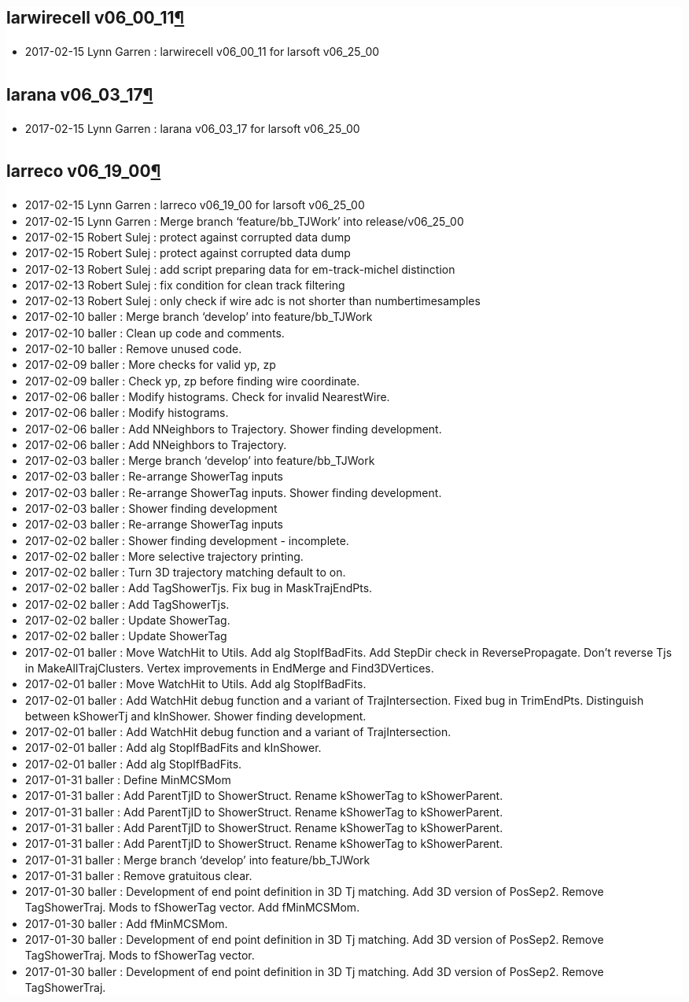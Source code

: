 
larwirecell v06\_00\_11[¶](#larwirecell-v06_00_11)
--------------------------------------------------

-   2017-02-15 Lynn Garren : larwirecell v06\_00\_11 for larsoft v06\_25\_00


larana v06\_03\_17[¶](#larana-v06_03_17)
----------------------------------------

-   2017-02-15 Lynn Garren : larana v06\_03\_17 for larsoft v06\_25\_00


larreco v06\_19\_00[¶](#larreco-v06_19_00)
------------------------------------------

-   2017-02-15 Lynn Garren : larreco v06\_19\_00 for larsoft v06\_25\_00
-   2017-02-15 Lynn Garren : Merge branch ‘feature/bb\_TJWork’ into release/v06\_25\_00
-   2017-02-15 Robert Sulej : protect against corrupted data dump
-   2017-02-15 Robert Sulej : protect against corrupted data dump
-   2017-02-13 Robert Sulej : add script preparing data for em-track-michel distinction
-   2017-02-13 Robert Sulej : fix condition for clean track filtering
-   2017-02-13 Robert Sulej : only check if wire adc is not shorter than numbertimesamples
-   2017-02-10 baller : Merge branch ‘develop’ into feature/bb\_TJWork
-   2017-02-10 baller : Clean up code and comments.
-   2017-02-10 baller : Remove unused code.
-   2017-02-09 baller : More checks for valid yp, zp
-   2017-02-09 baller : Check yp, zp before finding wire coordinate.
-   2017-02-06 baller : Modify histograms. Check for invalid NearestWire.
-   2017-02-06 baller : Modify histograms.
-   2017-02-06 baller : Add NNeighbors to Trajectory. Shower finding development.
-   2017-02-06 baller : Add NNeighbors to Trajectory.
-   2017-02-03 baller : Merge branch ‘develop’ into feature/bb\_TJWork
-   2017-02-03 baller : Re-arrange ShowerTag inputs
-   2017-02-03 baller : Re-arrange ShowerTag inputs. Shower finding development.
-   2017-02-03 baller : Shower finding development
-   2017-02-03 baller : Re-arrange ShowerTag inputs
-   2017-02-02 baller : Shower finding development - incomplete.
-   2017-02-02 baller : More selective trajectory printing.
-   2017-02-02 baller : Turn 3D trajectory matching default to on.
-   2017-02-02 baller : Add TagShowerTjs. Fix bug in MaskTrajEndPts.
-   2017-02-02 baller : Add TagShowerTjs.
-   2017-02-02 baller : Update ShowerTag.
-   2017-02-02 baller : Update ShowerTag
-   2017-02-01 baller : Move WatchHit to Utils. Add alg StopIfBadFits. Add StepDir check in ReversePropagate. Don’t reverse Tjs in MakeAllTrajClusters. Vertex improvements in EndMerge and Find3DVertices.
-   2017-02-01 baller : Move WatchHit to Utils. Add alg StopIfBadFits.
-   2017-02-01 baller : Add WatchHit debug function and a variant of TrajIntersection. Fixed bug in TrimEndPts. Distinguish between kShowerTj and kInShower. Shower finding development.
-   2017-02-01 baller : Add WatchHit debug function and a variant of TrajIntersection.
-   2017-02-01 baller : Add alg StopIfBadFits and kInShower.
-   2017-02-01 baller : Add alg StopIfBadFits.
-   2017-01-31 baller : Define MinMCSMom
-   2017-01-31 baller : Add ParentTjID to ShowerStruct. Rename kShowerTag to kShowerParent.
-   2017-01-31 baller : Add ParentTjID to ShowerStruct. Rename kShowerTag to kShowerParent.
-   2017-01-31 baller : Add ParentTjID to ShowerStruct. Rename kShowerTag to kShowerParent.
-   2017-01-31 baller : Add ParentTjID to ShowerStruct. Rename kShowerTag to kShowerParent.
-   2017-01-31 baller : Merge branch ‘develop’ into feature/bb\_TJWork
-   2017-01-31 baller : Remove gratuitous clear.
-   2017-01-30 baller : Development of end point definition in 3D Tj matching. Add 3D version of PosSep2. Remove TagShowerTraj. Mods to fShowerTag vector. Add fMinMCSMom.
-   2017-01-30 baller : Add fMinMCSMom.
-   2017-01-30 baller : Development of end point definition in 3D Tj matching. Add 3D version of PosSep2. Remove TagShowerTraj. Mods to fShowerTag vector.
-   2017-01-30 baller : Development of end point definition in 3D Tj matching. Add 3D version of PosSep2. Remove TagShowerTraj.